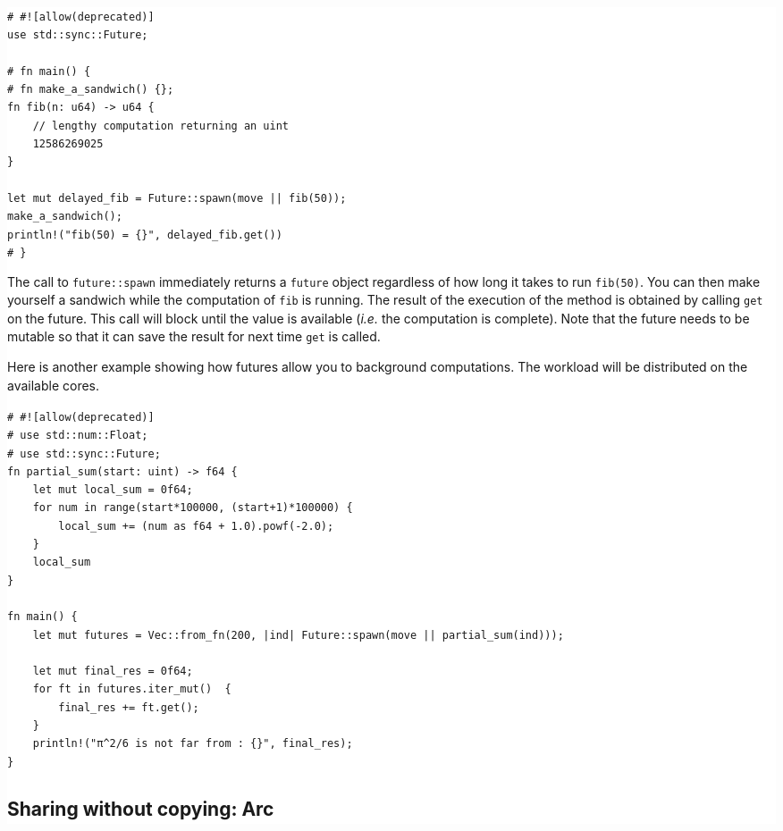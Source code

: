 ```{rust,ignore}
# #![allow(deprecated)]
use std::sync::Future;

# fn main() {
# fn make_a_sandwich() {};
fn fib(n: u64) -> u64 {
    // lengthy computation returning an uint
    12586269025
}

let mut delayed_fib = Future::spawn(move || fib(50));
make_a_sandwich();
println!("fib(50) = {}", delayed_fib.get())
# }
```

The call to `future::spawn` immediately returns a `future` object regardless of
how long it takes to run `fib(50)`. You can then make yourself a sandwich while
the computation of `fib` is running. The result of the execution of the method
is obtained by calling `get` on the future. This call will block until the
value is available (*i.e.* the computation is complete). Note that the future
needs to be mutable so that it can save the result for next time `get` is
called.

Here is another example showing how futures allow you to background
computations. The workload will be distributed on the available cores.

```{rust,ignore}
# #![allow(deprecated)]
# use std::num::Float;
# use std::sync::Future;
fn partial_sum(start: uint) -> f64 {
    let mut local_sum = 0f64;
    for num in range(start*100000, (start+1)*100000) {
        local_sum += (num as f64 + 1.0).powf(-2.0);
    }
    local_sum
}

fn main() {
    let mut futures = Vec::from_fn(200, |ind| Future::spawn(move || partial_sum(ind)));

    let mut final_res = 0f64;
    for ft in futures.iter_mut()  {
        final_res += ft.get();
    }
    println!("π^2/6 is not far from : {}", final_res);
}
```

## Sharing without copying: Arc


[`Result`]: ../std/result/index.html